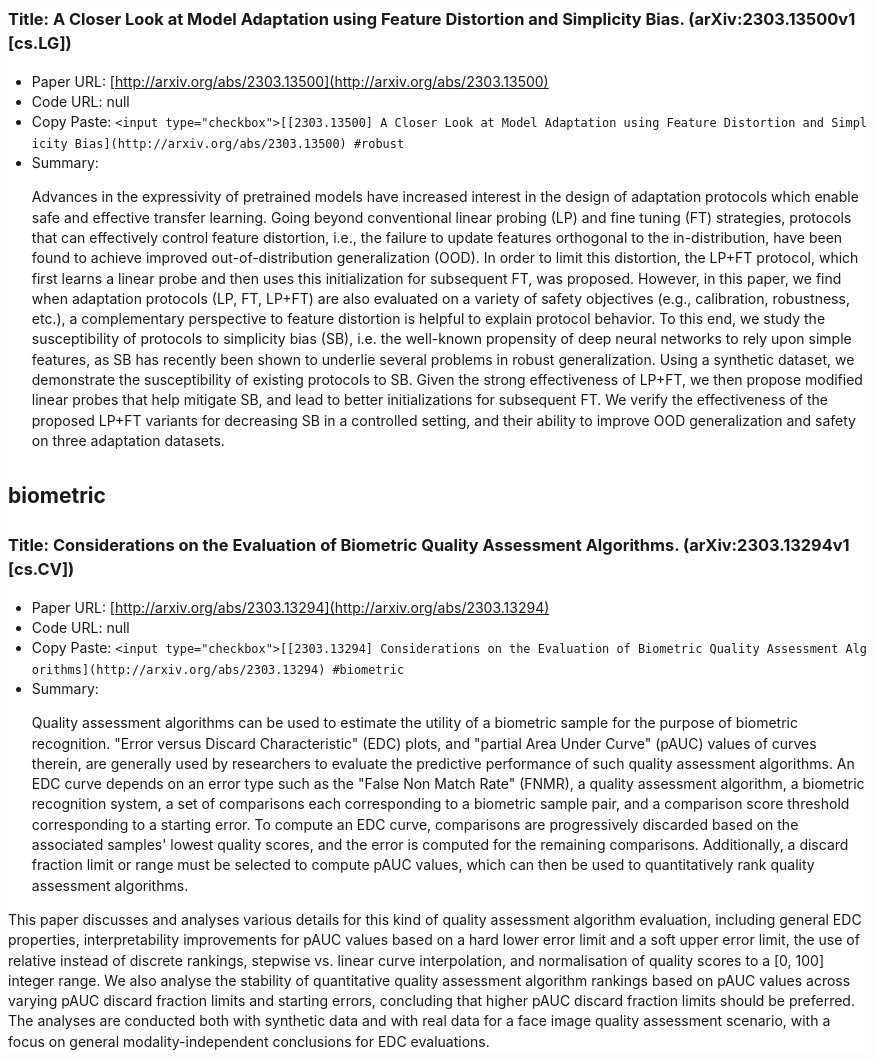 ### Title: A Closer Look at Model Adaptation using Feature Distortion and Simplicity Bias. (arXiv:2303.13500v1 [cs.LG])
* Paper URL: [http://arxiv.org/abs/2303.13500](http://arxiv.org/abs/2303.13500)
* Code URL: null
* Copy Paste: `<input type="checkbox">[[2303.13500] A Closer Look at Model Adaptation using Feature Distortion and Simplicity Bias](http://arxiv.org/abs/2303.13500) #robust`
* Summary: <p>Advances in the expressivity of pretrained models have increased interest in
the design of adaptation protocols which enable safe and effective transfer
learning. Going beyond conventional linear probing (LP) and fine tuning (FT)
strategies, protocols that can effectively control feature distortion, i.e.,
the failure to update features orthogonal to the in-distribution, have been
found to achieve improved out-of-distribution generalization (OOD). In order to
limit this distortion, the LP+FT protocol, which first learns a linear probe
and then uses this initialization for subsequent FT, was proposed. However, in
this paper, we find when adaptation protocols (LP, FT, LP+FT) are also
evaluated on a variety of safety objectives (e.g., calibration, robustness,
etc.), a complementary perspective to feature distortion is helpful to explain
protocol behavior. To this end, we study the susceptibility of protocols to
simplicity bias (SB), i.e. the well-known propensity of deep neural networks to
rely upon simple features, as SB has recently been shown to underlie several
problems in robust generalization. Using a synthetic dataset, we demonstrate
the susceptibility of existing protocols to SB. Given the strong effectiveness
of LP+FT, we then propose modified linear probes that help mitigate SB, and
lead to better initializations for subsequent FT. We verify the effectiveness
of the proposed LP+FT variants for decreasing SB in a controlled setting, and
their ability to improve OOD generalization and safety on three adaptation
datasets.
</p>

## biometric
### Title: Considerations on the Evaluation of Biometric Quality Assessment Algorithms. (arXiv:2303.13294v1 [cs.CV])
* Paper URL: [http://arxiv.org/abs/2303.13294](http://arxiv.org/abs/2303.13294)
* Code URL: null
* Copy Paste: `<input type="checkbox">[[2303.13294] Considerations on the Evaluation of Biometric Quality Assessment Algorithms](http://arxiv.org/abs/2303.13294) #biometric`
* Summary: <p>Quality assessment algorithms can be used to estimate the utility of a
biometric sample for the purpose of biometric recognition. "Error versus
Discard Characteristic" (EDC) plots, and "partial Area Under Curve" (pAUC)
values of curves therein, are generally used by researchers to evaluate the
predictive performance of such quality assessment algorithms. An EDC curve
depends on an error type such as the "False Non Match Rate" (FNMR), a quality
assessment algorithm, a biometric recognition system, a set of comparisons each
corresponding to a biometric sample pair, and a comparison score threshold
corresponding to a starting error. To compute an EDC curve, comparisons are
progressively discarded based on the associated samples' lowest quality scores,
and the error is computed for the remaining comparisons. Additionally, a
discard fraction limit or range must be selected to compute pAUC values, which
can then be used to quantitatively rank quality assessment algorithms.
</p>
<p>This paper discusses and analyses various details for this kind of quality
assessment algorithm evaluation, including general EDC properties,
interpretability improvements for pAUC values based on a hard lower error limit
and a soft upper error limit, the use of relative instead of discrete rankings,
stepwise vs. linear curve interpolation, and normalisation of quality scores to
a [0, 100] integer range. We also analyse the stability of quantitative quality
assessment algorithm rankings based on pAUC values across varying pAUC discard
fraction limits and starting errors, concluding that higher pAUC discard
fraction limits should be preferred. The analyses are conducted both with
synthetic data and with real data for a face image quality assessment scenario,
with a focus on general modality-independent conclusions for EDC evaluations.